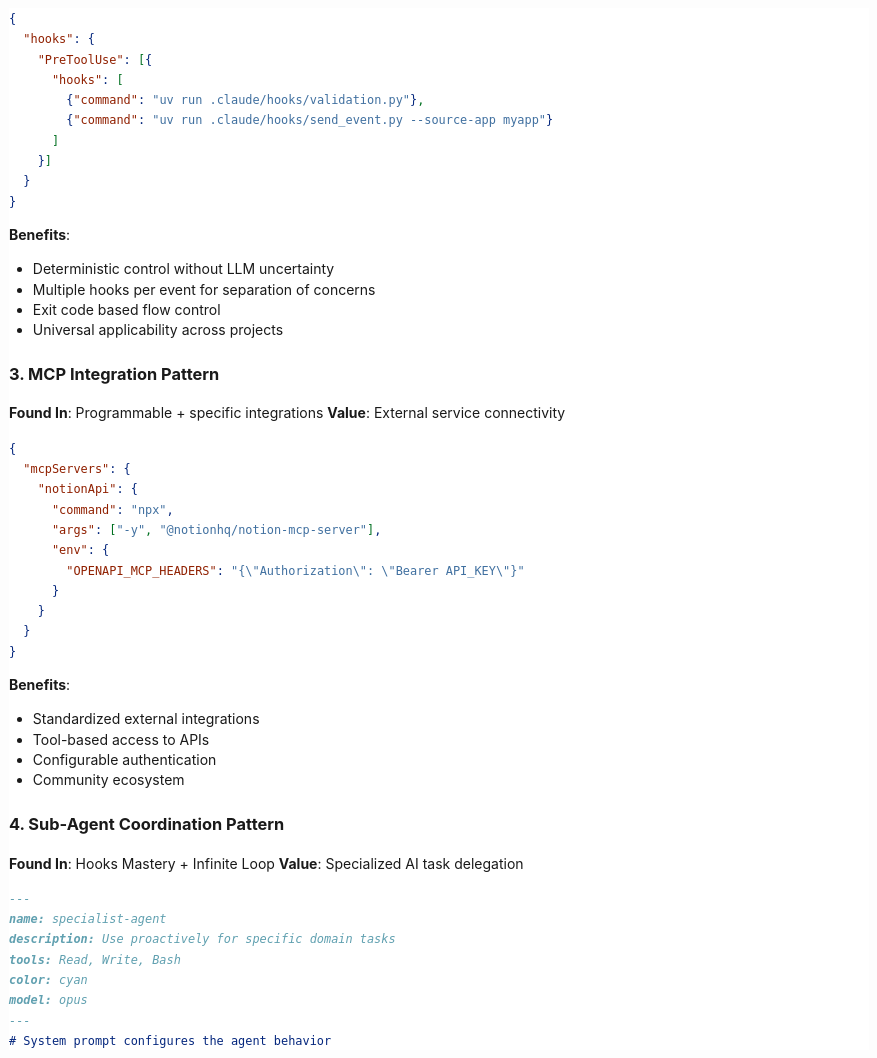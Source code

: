 ```json
{
  "hooks": {
    "PreToolUse": [{
      "hooks": [
        {"command": "uv run .claude/hooks/validation.py"},
        {"command": "uv run .claude/hooks/send_event.py --source-app myapp"}
      ]
    }]
  }
}
```

**Benefits**:

- Deterministic control without LLM uncertainty
- Multiple hooks per event for separation of concerns
- Exit code based flow control
- Universal applicability across projects

### 3. **MCP Integration Pattern**

**Found In**: Programmable + specific integrations
**Value**: External service connectivity

```json
{
  "mcpServers": {
    "notionApi": {
      "command": "npx",
      "args": ["-y", "@notionhq/notion-mcp-server"],
      "env": {
        "OPENAPI_MCP_HEADERS": "{\"Authorization\": \"Bearer API_KEY\"}"
      }
    }
  }
}
```

**Benefits**:

- Standardized external integrations
- Tool-based access to APIs
- Configurable authentication
- Community ecosystem

### 4. **Sub-Agent Coordination Pattern**

**Found In**: Hooks Mastery + Infinite Loop
**Value**: Specialized AI task delegation

```markdown
---
name: specialist-agent
description: Use proactively for specific domain tasks
tools: Read, Write, Bash
color: cyan
model: opus
---
# System prompt configures the agent behavior
```
